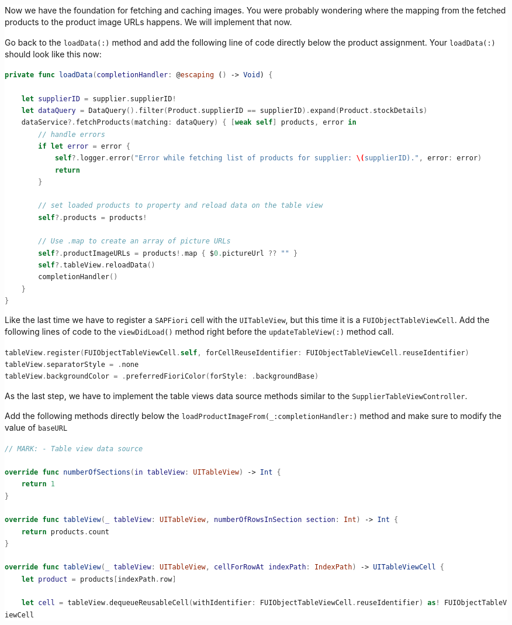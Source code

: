 Now we have the foundation for fetching and caching images. You were probably wondering where the mapping from the fetched products to the product image URLs happens. We will implement that now.

Go back to the `loadData(:)` method and add the following line of code directly below the product assignment. Your `loadData(:)` should look like this now:

```Swift
private func loadData(completionHandler: @escaping () -> Void) {

    let supplierID = supplier.supplierID!
    let dataQuery = DataQuery().filter(Product.supplierID == supplierID).expand(Product.stockDetails)
    dataService?.fetchProducts(matching: dataQuery) { [weak self] products, error in
        // handle errors
        if let error = error {
            self?.logger.error("Error while fetching list of products for supplier: \(supplierID).", error: error)
            return
        }

        // set loaded products to property and reload data on the table view
        self?.products = products!

        // Use .map to create an array of picture URLs
        self?.productImageURLs = products!.map { $0.pictureUrl ?? "" }
        self?.tableView.reloadData()
        completionHandler()
    }
}

```

Like the last time we have to register a `SAPFiori` cell with the `UITableView`, but this time it is a `FUIObjectTableViewCell`. Add the following lines of code to the `viewDidLoad()` method right before the `updateTableView(:)` method call.

```Swift
tableView.register(FUIObjectTableViewCell.self, forCellReuseIdentifier: FUIObjectTableViewCell.reuseIdentifier)
tableView.separatorStyle = .none
tableView.backgroundColor = .preferredFioriColor(forStyle: .backgroundBase)

```

As the last step, we have to implement the table views data source methods similar to the `SupplierTableViewController`.

Add the following methods directly below the `loadProductImageFrom(_:completionHandler:)` method and make sure to modify the value of `baseURL`

```Swift
// MARK: - Table view data source

override func numberOfSections(in tableView: UITableView) -> Int {
    return 1
}

override func tableView(_ tableView: UITableView, numberOfRowsInSection section: Int) -> Int {
    return products.count
}

override func tableView(_ tableView: UITableView, cellForRowAt indexPath: IndexPath) -> UITableViewCell {
    let product = products[indexPath.row]

    let cell = tableView.dequeueReusableCell(withIdentifier: FUIObjectTableViewCell.reuseIdentifier) as! FUIObjectTableViewCell

```